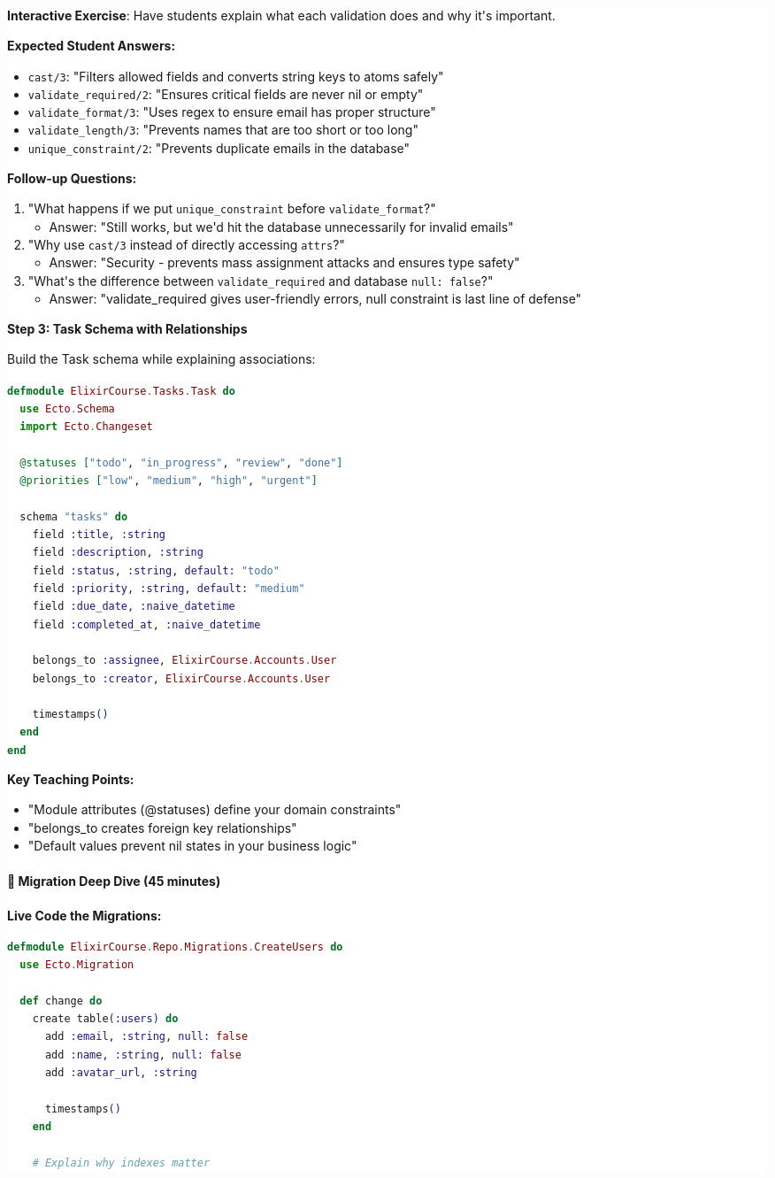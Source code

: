 **Interactive Exercise**: Have students explain what each validation does and why it's important.

**Expected Student Answers:**
- `cast/3`: "Filters allowed fields and converts string keys to atoms safely"
- `validate_required/2`: "Ensures critical fields are never nil or empty"
- `validate_format/3`: "Uses regex to ensure email has proper structure"
- `validate_length/3`: "Prevents names that are too short or too long"
- `unique_constraint/2`: "Prevents duplicate emails in the database"

**Follow-up Questions:**
1. "What happens if we put `unique_constraint` before `validate_format`?" 
   - Answer: "Still works, but we'd hit the database unnecessarily for invalid emails"
2. "Why use `cast/3` instead of directly accessing `attrs`?"
   - Answer: "Security - prevents mass assignment attacks and ensures type safety"
3. "What's the difference between `validate_required` and database `null: false`?"
   - Answer: "validate_required gives user-friendly errors, null constraint is last line of defense"

**Step 3: Task Schema with Relationships**

Build the Task schema while explaining associations:

```elixir
defmodule ElixirCourse.Tasks.Task do
  use Ecto.Schema
  import Ecto.Changeset

  @statuses ["todo", "in_progress", "review", "done"]
  @priorities ["low", "medium", "high", "urgent"]

  schema "tasks" do
    field :title, :string
    field :description, :string
    field :status, :string, default: "todo"
    field :priority, :string, default: "medium"
    field :due_date, :naive_datetime
    field :completed_at, :naive_datetime

    belongs_to :assignee, ElixirCourse.Accounts.User
    belongs_to :creator, ElixirCourse.Accounts.User

    timestamps()
  end
end
```

**Key Teaching Points:**
- "Module attributes (@statuses) define your domain constraints"
- "belongs_to creates foreign key relationships"
- "Default values prevent nil states in your business logic"

#### 🔧 Migration Deep Dive (45 minutes)

**Live Code the Migrations:**

```elixir
defmodule ElixirCourse.Repo.Migrations.CreateUsers do
  use Ecto.Migration

  def change do
    create table(:users) do
      add :email, :string, null: false
      add :name, :string, null: false
      add :avatar_url, :string

      timestamps()
    end

    # Explain why indexes matter
```